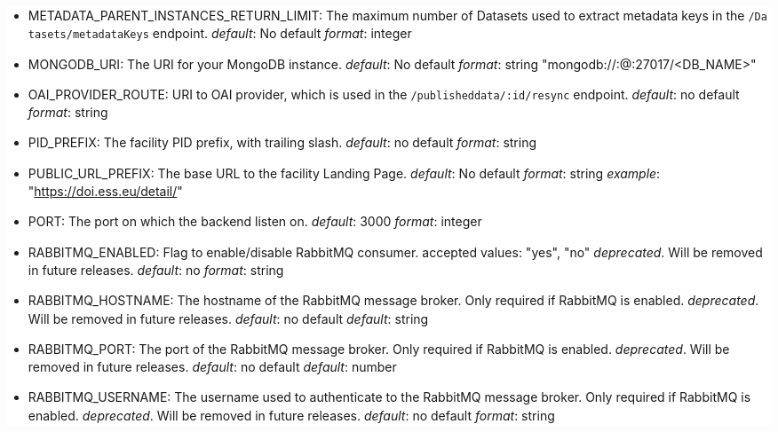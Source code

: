 - METADATA\_PARENT\_INSTANCES\_RETURN\_LIMIT:
  The maximum number of Datasets used to extract metadata keys in the
  `/Datasets/metadataKeys` endpoint.
  _default_: No default
  _format_: integer

- MONGODB\_URI:
  The URI for your MongoDB instance.
  _default_: No default
  _format_: string "mongodb://<USERNAME>:<PASSWORD>@<HOST>:27017/<DB_NAME>"

- OAI\_PROVIDER\_ROUTE:
  URI to OAI provider, which is used in the `/publisheddata/:id/resync` endpoint.
  _default_: no default
  _format_: string

- PID\_PREFIX:
  The facility PID prefix, with trailing slash.
  _default_: no default
  _format_: string

- PUBLIC\_URL\_PREFIX:
  The base URL to the facility Landing Page.
  _default_: No default
  _format_: string
  _example_: "https://doi.ess.eu/detail/"

- PORT:
  The port on which the backend listen on.
  _default_: 3000
  _format_: integer

- RABBITMQ\_ENABLED:
  Flag to enable/disable RabbitMQ consumer.
  accepted values: "yes", "no"
  _deprecated_. Will be removed in future releases.
  _default_: no
  _format_: string

- RABBITMQ\_HOSTNAME:
  The hostname of the RabbitMQ message broker. Only required if RabbitMQ is enabled.
  _deprecated_. Will be removed in future releases.
  _default_: no default
  _default_: string

- RABBITMQ\_PORT:
  The port of the RabbitMQ message broker. Only required if RabbitMQ is enabled.
  _deprecated_. Will be removed in future releases.
  _default_: no default
  _default_: number

- RABBITMQ\_USERNAME:
  The username used to authenticate to the RabbitMQ message broker. Only required if
  RabbitMQ is enabled.
  _deprecated_. Will be removed in future releases.
  _default_: no default
  _format_: string
